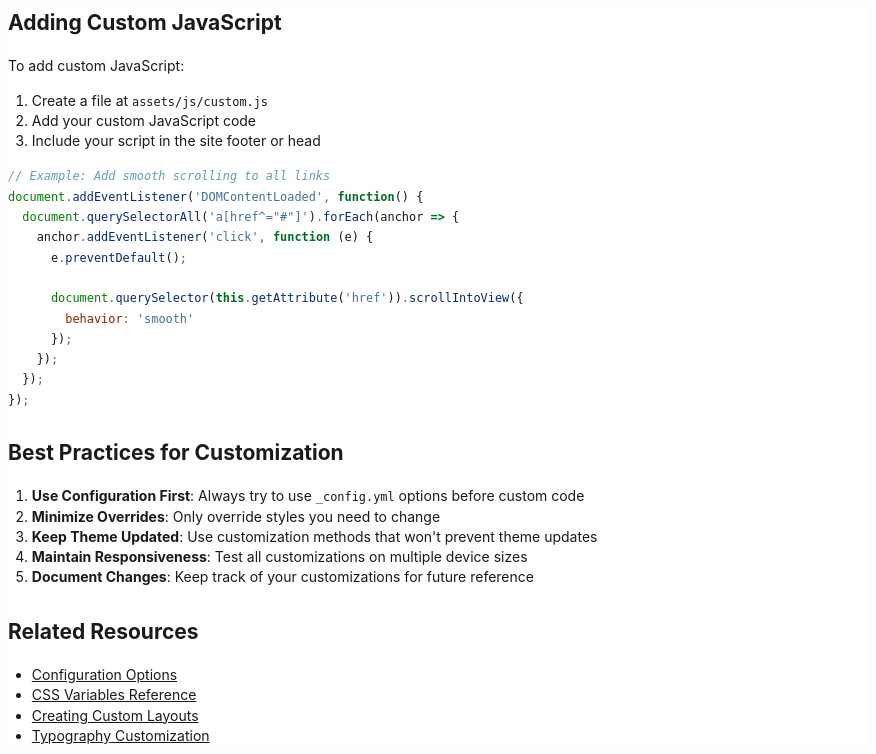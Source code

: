 ## Adding Custom JavaScript

To add custom JavaScript:

1. Create a file at `assets/js/custom.js`
2. Add your custom JavaScript code
3. Include your script in the site footer or head

```javascript
// Example: Add smooth scrolling to all links
document.addEventListener('DOMContentLoaded', function() {
  document.querySelectorAll('a[href^="#"]').forEach(anchor => {
    anchor.addEventListener('click', function (e) {
      e.preventDefault();
      
      document.querySelector(this.getAttribute('href')).scrollIntoView({
        behavior: 'smooth'
      });
    });
  });
});
```

## Best Practices for Customization

1. **Use Configuration First**: Always try to use `_config.yml` options before custom code
2. **Minimize Overrides**: Only override styles you need to change
3. **Keep Theme Updated**: Use customization methods that won't prevent theme updates
4. **Maintain Responsiveness**: Test all customizations on multiple device sizes
5. **Document Changes**: Keep track of your customizations for future reference

## Related Resources

- [Configuration Options](/docs/configuration/)
- [CSS Variables Reference](/docs/css-variables/)
- [Creating Custom Layouts](/docs/custom-layouts/)
- [Typography Customization](/docs/typography/)